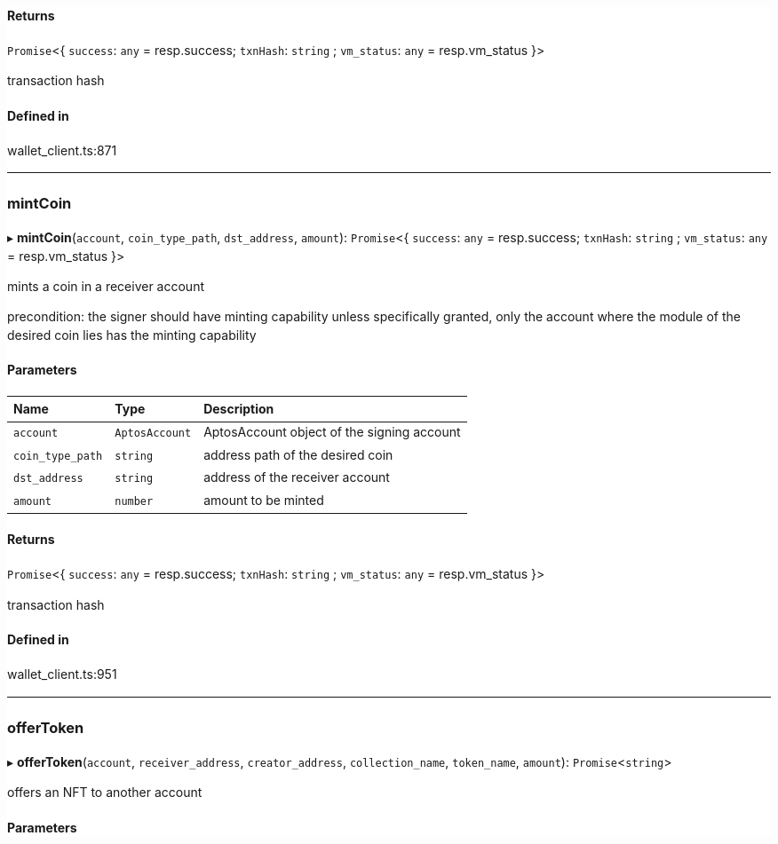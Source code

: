#### Returns

`Promise`<{ `success`: `any` = resp.success; `txnHash`: `string` ; `vm_status`: `any` = resp.vm\_status }\>

transaction hash

#### Defined in

wallet_client.ts:871

___

### mintCoin

▸ **mintCoin**(`account`, `coin_type_path`, `dst_address`, `amount`): `Promise`<{ `success`: `any` = resp.success; `txnHash`: `string` ; `vm_status`: `any` = resp.vm\_status }\>

mints a coin in a receiver account

precondition: the signer should have minting capability
unless specifically granted, only the account where the module
of the desired coin lies has the minting capability

#### Parameters

| Name | Type | Description |
| :------ | :------ | :------ |
| `account` | `AptosAccount` | AptosAccount object of the signing account |
| `coin_type_path` | `string` | address path of the desired coin |
| `dst_address` | `string` | address of the receiver account |
| `amount` | `number` | amount to be minted |

#### Returns

`Promise`<{ `success`: `any` = resp.success; `txnHash`: `string` ; `vm_status`: `any` = resp.vm\_status }\>

transaction hash

#### Defined in

wallet_client.ts:951

___

### offerToken

▸ **offerToken**(`account`, `receiver_address`, `creator_address`, `collection_name`, `token_name`, `amount`): `Promise`<`string`\>

offers an NFT to another account

#### Parameters
